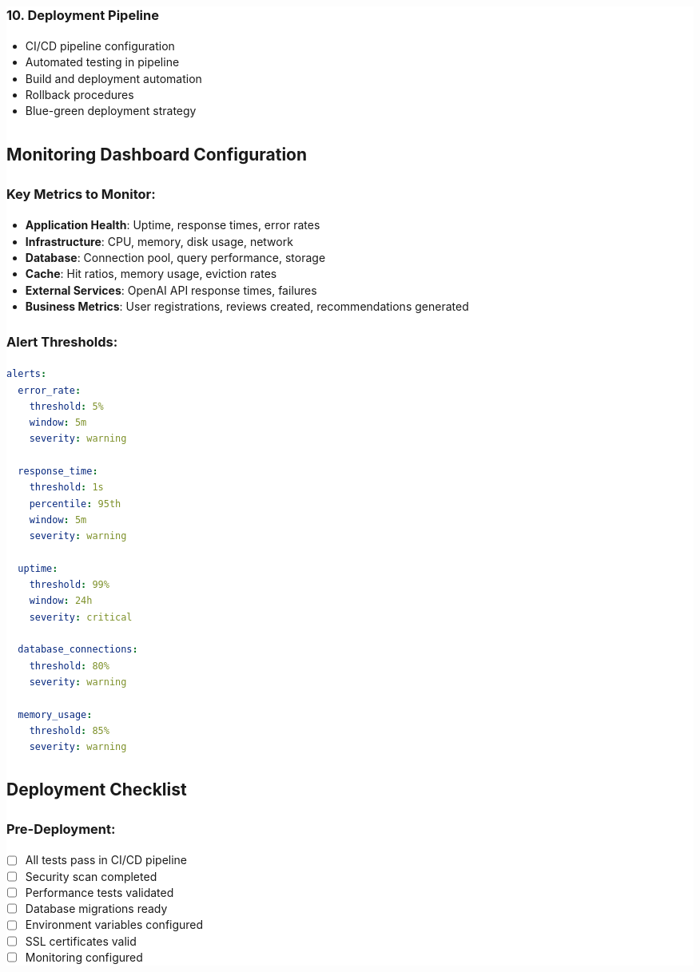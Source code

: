 ### 10. Deployment Pipeline
- CI/CD pipeline configuration
- Automated testing in pipeline
- Build and deployment automation
- Rollback procedures
- Blue-green deployment strategy

## Monitoring Dashboard Configuration

### Key Metrics to Monitor:
- **Application Health**: Uptime, response times, error rates
- **Infrastructure**: CPU, memory, disk usage, network
- **Database**: Connection pool, query performance, storage
- **Cache**: Hit ratios, memory usage, eviction rates
- **External Services**: OpenAI API response times, failures
- **Business Metrics**: User registrations, reviews created, recommendations generated

### Alert Thresholds:
```yaml
alerts:
  error_rate:
    threshold: 5%
    window: 5m
    severity: warning
  
  response_time:
    threshold: 1s
    percentile: 95th
    window: 5m
    severity: warning
  
  uptime:
    threshold: 99%
    window: 24h
    severity: critical
  
  database_connections:
    threshold: 80%
    severity: warning
  
  memory_usage:
    threshold: 85%
    severity: warning
```

## Deployment Checklist

### Pre-Deployment:
- [ ] All tests pass in CI/CD pipeline
- [ ] Security scan completed
- [ ] Performance tests validated
- [ ] Database migrations ready
- [ ] Environment variables configured
- [ ] SSL certificates valid
- [ ] Monitoring configured
